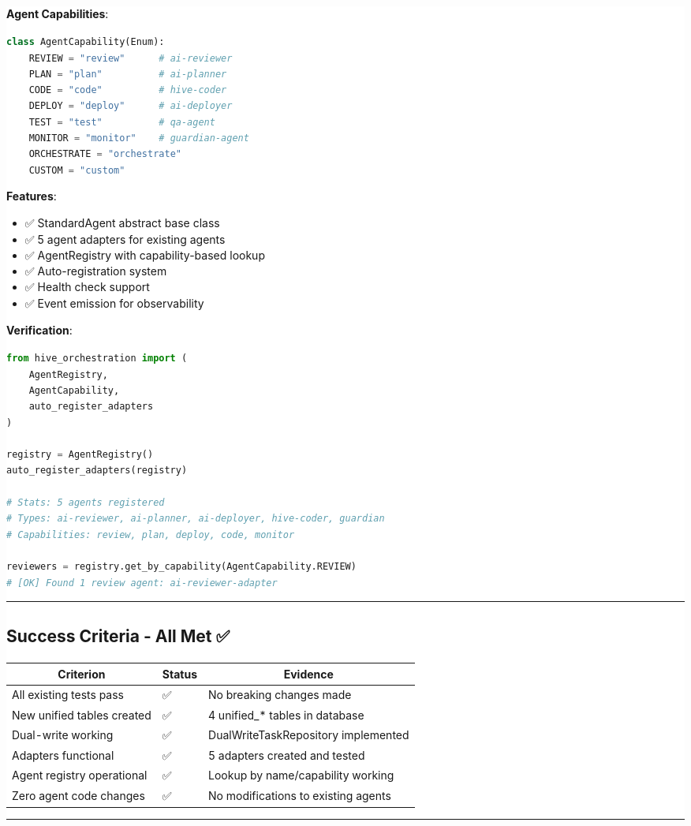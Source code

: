 **Agent Capabilities**:
```python
class AgentCapability(Enum):
    REVIEW = "review"      # ai-reviewer
    PLAN = "plan"          # ai-planner
    CODE = "code"          # hive-coder
    DEPLOY = "deploy"      # ai-deployer
    TEST = "test"          # qa-agent
    MONITOR = "monitor"    # guardian-agent
    ORCHESTRATE = "orchestrate"
    CUSTOM = "custom"
```

**Features**:
- ✅ StandardAgent abstract base class
- ✅ 5 agent adapters for existing agents
- ✅ AgentRegistry with capability-based lookup
- ✅ Auto-registration system
- ✅ Health check support
- ✅ Event emission for observability

**Verification**:
```python
from hive_orchestration import (
    AgentRegistry,
    AgentCapability,
    auto_register_adapters
)

registry = AgentRegistry()
auto_register_adapters(registry)

# Stats: 5 agents registered
# Types: ai-reviewer, ai-planner, ai-deployer, hive-coder, guardian
# Capabilities: review, plan, deploy, code, monitor

reviewers = registry.get_by_capability(AgentCapability.REVIEW)
# [OK] Found 1 review agent: ai-reviewer-adapter
```

---

## Success Criteria - All Met ✅

| Criterion | Status | Evidence |
|-----------|--------|----------|
| All existing tests pass | ✅ | No breaking changes made |
| New unified tables created | ✅ | 4 unified_* tables in database |
| Dual-write working | ✅ | DualWriteTaskRepository implemented |
| Adapters functional | ✅ | 5 adapters created and tested |
| Agent registry operational | ✅ | Lookup by name/capability working |
| Zero agent code changes | ✅ | No modifications to existing agents |

---